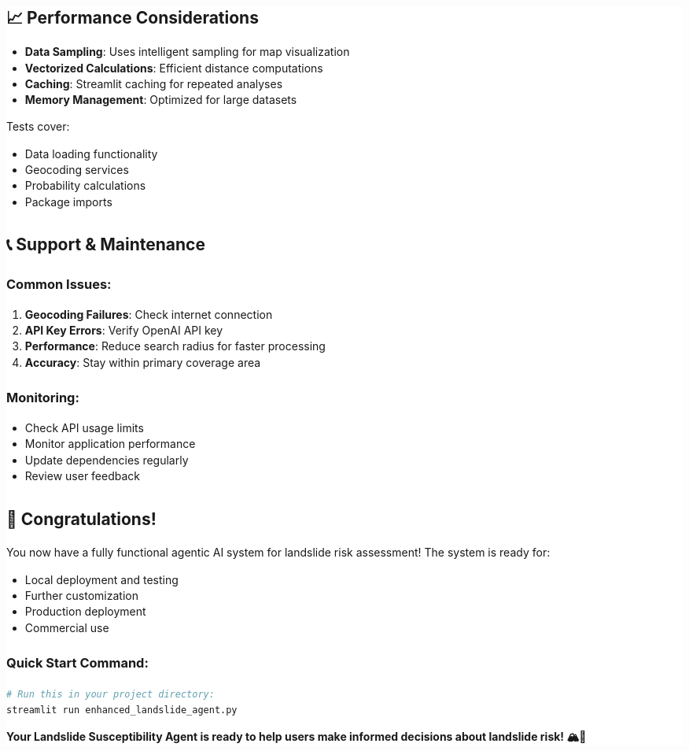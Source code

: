 ## 📈 Performance Considerations

- **Data Sampling**: Uses intelligent sampling for map visualization
- **Vectorized Calculations**: Efficient distance computations
- **Caching**: Streamlit caching for repeated analyses
- **Memory Management**: Optimized for large datasets



Tests cover:
- Data loading functionality
- Geocoding services
- Probability calculations
- Package imports

## 📞 Support & Maintenance

### Common Issues:
1. **Geocoding Failures**: Check internet connection
2. **API Key Errors**: Verify OpenAI API key
3. **Performance**: Reduce search radius for faster processing
4. **Accuracy**: Stay within primary coverage area

### Monitoring:
- Check API usage limits
- Monitor application performance
- Update dependencies regularly
- Review user feedback

## 🎉 Congratulations!

You now have a fully functional agentic AI system for landslide risk assessment! The system is ready for:
- Local deployment and testing
- Further customization
- Production deployment
- Commercial use

### Quick Start Command:
```bash
# Run this in your project directory:
streamlit run enhanced_landslide_agent.py
```

**Your Landslide Susceptibility Agent is ready to help users make informed decisions about landslide risk! 🏔️🤖**
